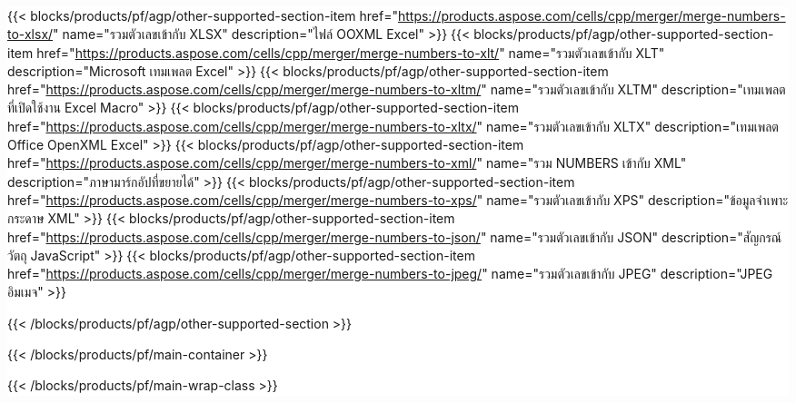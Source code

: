 {{< blocks/products/pf/agp/other-supported-section-item href="https://products.aspose.com/cells/cpp/merger/merge-numbers-to-xlsx/" name="รวมตัวเลขเข้ากับ XLSX" description="ไฟล์ OOXML Excel" >}}
{{< blocks/products/pf/agp/other-supported-section-item href="https://products.aspose.com/cells/cpp/merger/merge-numbers-to-xlt/" name="รวมตัวเลขเข้ากับ XLT" description="Microsoft เทมเพลต Excel" >}}
{{< blocks/products/pf/agp/other-supported-section-item href="https://products.aspose.com/cells/cpp/merger/merge-numbers-to-xltm/" name="รวมตัวเลขเข้ากับ XLTM" description="เทมเพลตที่เปิดใช้งาน Excel Macro" >}}
{{< blocks/products/pf/agp/other-supported-section-item href="https://products.aspose.com/cells/cpp/merger/merge-numbers-to-xltx/" name="รวมตัวเลขเข้ากับ XLTX" description="เทมเพลต Office OpenXML Excel" >}}
{{< blocks/products/pf/agp/other-supported-section-item href="https://products.aspose.com/cells/cpp/merger/merge-numbers-to-xml/" name="รวม NUMBERS เข้ากับ XML" description="ภาษามาร์กอัปที่ขยายได้" >}}
{{< blocks/products/pf/agp/other-supported-section-item href="https://products.aspose.com/cells/cpp/merger/merge-numbers-to-xps/" name="รวมตัวเลขเข้ากับ XPS" description="ข้อมูลจำเพาะกระดาษ XML" >}}
{{< blocks/products/pf/agp/other-supported-section-item href="https://products.aspose.com/cells/cpp/merger/merge-numbers-to-json/" name="รวมตัวเลขเข้ากับ JSON" description="สัญกรณ์วัตถุ JavaScript" >}}
{{< blocks/products/pf/agp/other-supported-section-item href="https://products.aspose.com/cells/cpp/merger/merge-numbers-to-jpeg/" name="รวมตัวเลขเข้ากับ JPEG" description="JPEG อิมเมจ" >}}

{{< /blocks/products/pf/agp/other-supported-section >}}

{{< /blocks/products/pf/main-container >}}
    
{{< /blocks/products/pf/main-wrap-class >}}
